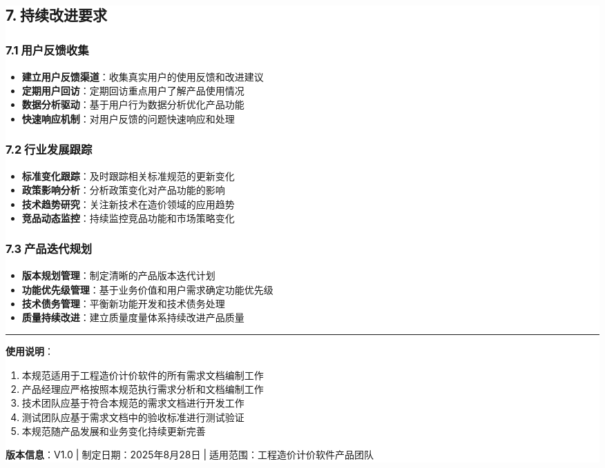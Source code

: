 ## 7. 持续改进要求

### 7.1 用户反馈收集
- **建立用户反馈渠道**：收集真实用户的使用反馈和改进建议
- **定期用户回访**：定期回访重点用户了解产品使用情况
- **数据分析驱动**：基于用户行为数据分析优化产品功能
- **快速响应机制**：对用户反馈的问题快速响应和处理

### 7.2 行业发展跟踪
- **标准变化跟踪**：及时跟踪相关标准规范的更新变化
- **政策影响分析**：分析政策变化对产品功能的影响
- **技术趋势研究**：关注新技术在造价领域的应用趋势
- **竞品动态监控**：持续监控竞品功能和市场策略变化

### 7.3 产品迭代规划
- **版本规划管理**：制定清晰的产品版本迭代计划
- **功能优先级管理**：基于业务价值和用户需求确定功能优先级
- **技术债务管理**：平衡新功能开发和技术债务处理
- **质量持续改进**：建立质量度量体系持续改进产品质量

---

**使用说明**：
1. 本规范适用于工程造价计价软件的所有需求文档编制工作
2. 产品经理应严格按照本规范执行需求分析和文档编制工作
3. 技术团队应基于符合本规范的需求文档进行开发工作
4. 测试团队应基于需求文档中的验收标准进行测试验证
5. 本规范随产品发展和业务变化持续更新完善

**版本信息**：V1.0 | 制定日期：2025年8月28日 | 适用范围：工程造价计价软件产品团队